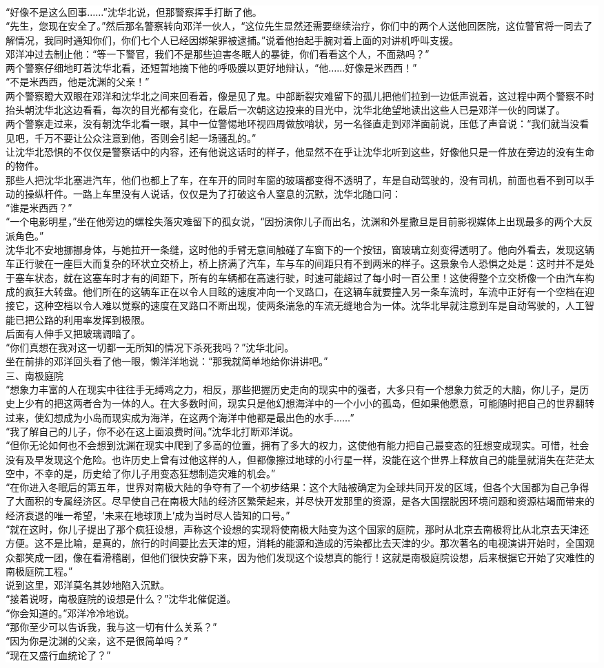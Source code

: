 “好像不是这么回事……”沈华北说，但那警察挥手打断了他。
<br>
“先生，您现在安全了。”然后那名警察转向邓洋一伙人，“这位先生显然还需要继续治疗，你们中的两个人送他回医院，这位警官将一同去了解情况，我同时通知你们，你们七个人已经因绑架罪被逮捕。”说着他抬起手腕对着上面的对讲机呼叫支援。
<br>
邓洋冲过去制止他：“等一下警官，我们不是那些迫害冬眠人的暴徒，你们看看这个人，不面熟吗？”
<br>
两个警察仔细地盯着沈华北看，还短暂地摘下他的呼吸膜以更好地辩认，“他……好像是米西西！”
<br>
“不是米西西，他是沈渊的父亲！”
<br>
两个警察瞪大双眼在邓洋和沈华北之间来回看着，像是见了鬼。中部断裂灾难留下的孤儿把他们拉到一边低声说着，这过程中两个警察不时抬头朝沈华北这边看看，每次的目光都有变化，在最后一次朝这边投来的目光中，沈华北绝望地读出这些人已是邓洋一伙的同谋了。
<br>
两个警察走过来，没有朝沈华北看一眼，其中一位警惕地环视四周做放哨状，另一名径直走到邓洋面前说，压低了声音说：“我们就当没看见吧，千万不要让公众注意到他，否则会引起一场骚乱的。”
<br>
让沈华北恐惧的不仅仅是警察话中的内容，还有他说这话时的样子，他显然不在乎让沈华北听到这些，好像他只是一件放在旁边的没有生命的物件。
<br>
那些人把沈华北塞进汽车，他们也都上了车，在车开的同时车窗的玻璃都变得不透明了，车是自动驾驶的，没有司机，前面也看不到可以手动的操纵杆件。一路上车里没有人说话，仅仅是为了打破这令人窒息的沉默，沈华北随口问：
<br>
“谁是米西西？”
<br>
“一个电影明星，”坐在他旁边的螺栓失落灾难留下的孤女说，“因扮演你儿子而出名，沈渊和外星撒旦是目前影视媒体上出现最多的两个大反派角色。”
<br>
沈华北不安地挪挪身体，与她拉开一条缝，这时他的手臂无意间触碰了车窗下的一个按钮，窗玻璃立刻变得透明了。他向外看去，发现这辆车正行驶在一座巨大而复杂的环状立交桥上，桥上挤满了汽车，车与车的间距只有不到两米的样子。这景象令人恐惧之处是：这时并不是处于塞车状态，就在这塞车时才有的间距下，所有的车辆都在高速行驶，时速可能超过了每小时一百公里！这使得整个立交桥像一个由汽车构成的疯狂大转盘。他们所在的这辆车正在以令人目眩的速度冲向一个叉路口，在这辆车就要撞入另一条车流时，车流中正好有一个空档在迎接它，这种空档以令人难以觉察的速度在叉路口不断出现，使两条湍急的车流无缝地合为一体。沈华北早就注意到车是自动驾驶的，人工智能已把公路的利用率发挥到极限。
<br>
后面有人伸手又把玻璃调暗了。
<br>
“你们真想在我对这一切都一无所知的情况下杀死我吗？”沈华北问。
<br>
坐在前排的邓洋回头看了他一眼，懒洋洋地说：“那我就简单地给你讲讲吧。”
<br>
三、南极庭院
<br>
“想象力丰富的人在现实中往往手无缚鸡之力，相反，那些把握历史走向的现实中的强者，大多只有一个想象力贫乏的大脑，你儿子，是历史上少有的把这两者合为一体的人。在大多数时间，现实只是他幻想海洋中的一个小小的孤岛，但如果他愿意，可能随时把自己的世界翻转过来，使幻想成为小岛而现实成为海洋，在这两个海洋中他都是最出色的水手……”
<br>
“我了解自己的儿子，你不必在这上面浪费时间。”沈华北打断邓洋说。
<br>
“但你无论如何也不会想到沈渊在现实中爬到了多高的位置，拥有了多大的权力，这使他有能力把自己最变态的狂想变成现实。可惜，社会没有及早发现这个危险。也许历史上曾有过他这样的人，但都像擦过地球的小行星一样，没能在这个世界上释放自己的能量就消失在茫茫太空中，不幸的是，历史给了你儿子用变态狂想制造灾难的机会。”
<br>
“在你进入冬眠后的第五年，世界对南极大陆的争夺有了一个初步结果：这个大陆被确定为全球共同开发的区域，但各个大国都为自己争得了大面积的专属经济区。尽早使自己在南极大陆的经济区繁荣起来，并尽快开发那里的资源，是各大国摆脱因环境问题和资源枯竭而带来的经济衰退的唯一希望，‘未来在地球顶上’成为当时尽人皆知的口号。”
<br>
“就在这时，你儿子提出了那个疯狂设想，声称这个设想的实现将使南极大陆变为这个国家的庭院，那时从北京去南极将比从北京去天津还方便。这不是比喻，是真的，旅行的时间要比去天津的短，消耗的能源和造成的污染都比去天津的少。那次著名的电视演讲开始时，全国观众都笑成一团，像在看滑稽剧，但他们很快安静下来，因为他们发现这个设想真的能行！这就是南极庭院设想，后来根据它开始了灾难性的南极庭院工程。”
<br>
说到这里，邓洋莫名其妙地陷入沉默。
<br>
“接着说呀，南极庭院的设想是什么？”沈华北催促道。
<br>
“你会知道的。”邓洋冷冷地说。
<br>
“那你至少可以告诉我，我与这一切有什么关系？”
<br>
“因为你是沈渊的父亲，这不是很简单吗？”
<br>
“现在又盛行血统论了？”
<br>